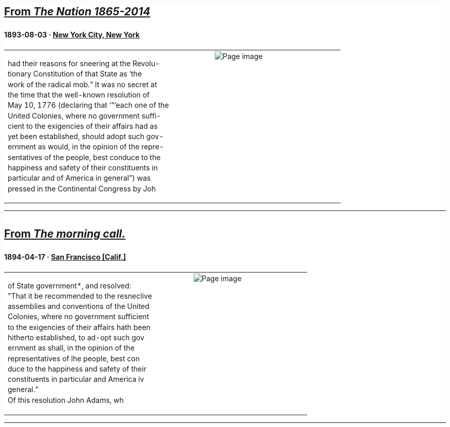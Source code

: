 
## [From _The Nation 1865-2014_](https://archive.org/details/sim_nation_1893-08-03_57_1466/page/n17/mode/1up?view=theater)

#### 1893-08-03 &middot; [New York City, New York](http://dbpedia.org/resource/New_York_City)

<table style="width: 100%;"><tr><td style="width: 50%">

  
had their reasons for sneering at the Revolu-  
tionary Constitution of that State as ‘the  
work of the radical mob.” It was no secret at  
the time that the well-known resolution of  
May 10, 1776 (declaring that ‘“‘each one of the  
United Colonies, where no government suffi-  
cient to the exigencies of their affairs had as  
yet been established, should adopt such gov-  
ernment as would, in the opinion of the repre-  
sentatives of the people, best conduce to the  
happiness and safety of their constituents in  
particular and of America in general”) was  
pressed in the Continental Congress by Joh
</td><td style="width: 50%; max-height: 75%; margin: auto; display: block;">
<img alt="Page image" src="https://iiif.archive.org/image/iiif/2/sim_nation_1893-08-03_57_1466%2Fsim_nation_1893-08-03_57_1466_jp2.zip%2Fsim_nation_1893-08-03_57_1466_jp2%2Fsim_nation_1893-08-03_57_1466_0017.jp2/pct:66.25950054288816,73.84297520661157,23.479913137893593,12.809917355371901/600,/0/default.jpg"/>
</td>
</tr></table>

---

## [From _The morning call._](https://www.loc.gov/resource/sn94052989/1894-04-17/ed-1/?sp=8)

#### 1894-04-17 &middot; [San Francisco [Calif.]](http://dbpedia.org/resource/San_Francisco)

<table style="width: 100%;"><tr><td style="width: 50%">

  
of State government*, and resolved:  
&quot;That it be recommended to the resneclive  
assemblies and conventions of the United  
Colonies, where no government sufficient  
to the exigencies of their affairs hath been  
hitherto established, to ad-opt such gov­  
ernment as shall, in the opinion of the  
representatives of lhe people, best con­  
duce to the happiness and safety of their  
constituents in particular and America iv  
general.&quot;  
Of this resolution John Adams, wh
</td><td style="width: 50%; max-height: 75%; margin: auto; display: block;">
<img alt="Page image" src="https://tile.loc.gov/image-services/iiif/service:ndnp:curiv:batch_curiv_hemet_ver01:data:sn94052989:00175040341:1894041701:0211/pct:1.4235444657709533,36.884574903520054,13.131797824696097,5.285931470003509/!600,600/0/default.jpg"/>
</td>
</tr></table>

---
